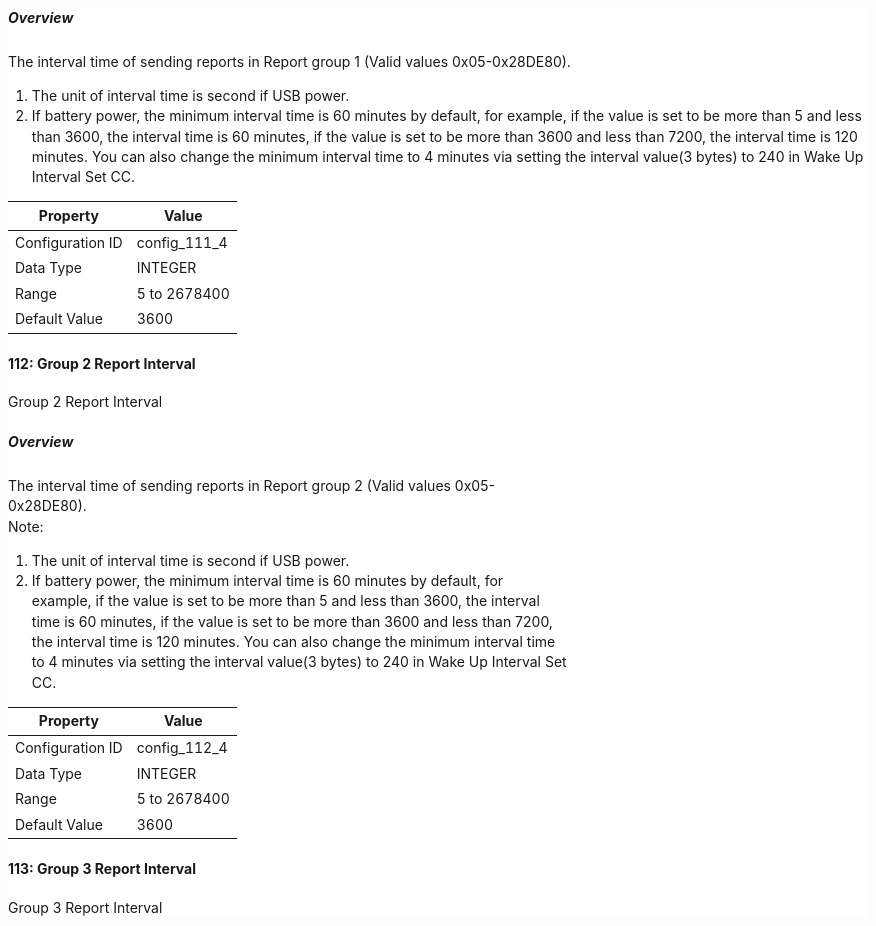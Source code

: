 ##### Overview 

The interval time of sending reports in Report group 1 (Valid values 0x05-0x28DE80).

1.  The unit of interval time is second if USB power.
2.  If battery power, the minimum interval time is 60 minutes by default, for example, if the value is set to be more than 5 and less than 3600, the interval time is 60 minutes, if the value is set to be more than 3600 and less than 7200, the interval time is 120 minutes. You can also change the minimum interval time to 4 minutes via setting the interval value(3 bytes) to 240 in Wake Up Interval Set CC.


| Property         | Value    |
|------------------|----------|
| Configuration ID | config_111_4 |
| Data Type        | INTEGER |
| Range | 5 to 2678400 |
| Default Value | 3600 |


#### 112: Group 2 Report Interval

Group 2 Report Interval  


##### Overview 

The interval time of sending reports in Report group 2 (Valid values 0x05-  
0x28DE80).  
Note:  
1. The unit of interval time is second if USB power.  
2. If battery power, the minimum interval time is 60 minutes by default, for  
example, if the value is set to be more than 5 and less than 3600, the interval  
time is 60 minutes, if the value is set to be more than 3600 and less than 7200,  
the interval time is 120 minutes. You can also change the minimum interval time  
to 4 minutes via setting the interval value(3 bytes) to 240 in Wake Up Interval Set  
CC.


| Property         | Value    |
|------------------|----------|
| Configuration ID | config_112_4 |
| Data Type        | INTEGER |
| Range | 5 to 2678400 |
| Default Value | 3600 |


#### 113: Group 3 Report Interval

Group 3 Report Interval  
